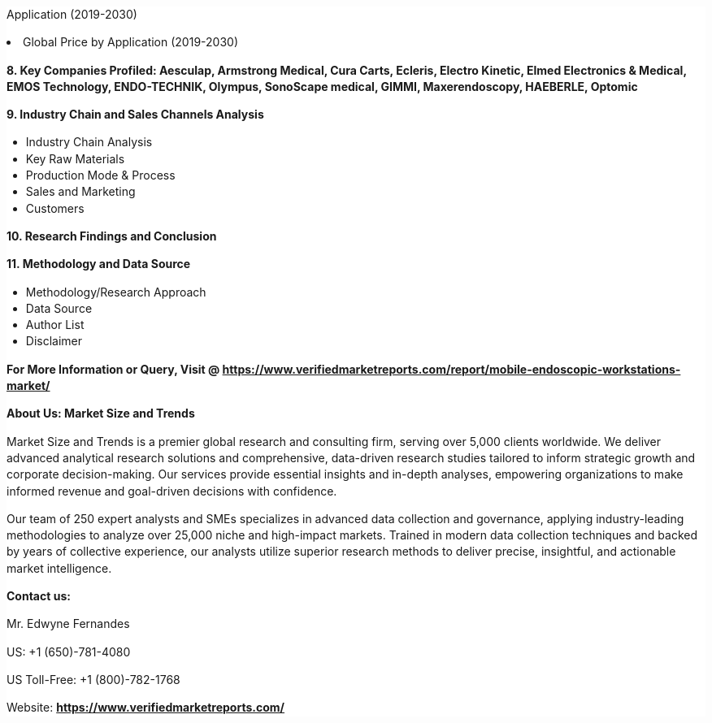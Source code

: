 Application (2019-2030)</li><li>Global Price by Application (2019-2030)</li></ul><p><strong>8. Key Companies Profiled: Aesculap, Armstrong Medical, Cura Carts, Ecleris, Electro Kinetic, Elmed Electronics & Medical, EMOS Technology, ENDO-TECHNIK, Olympus, SonoScape medical, GIMMI, Maxerendoscopy, HAEBERLE, Optomic</strong></p><p><strong>9. Industry Chain and Sales Channels Analysis</strong></p><ul><li>Industry Chain Analysis</li><li>Key Raw Materials</li><li>Production Mode &amp; Process</li><li>Sales and Marketing</li><li>Customers</li></ul><p><strong>10. Research Findings and Conclusion</strong></p><p><strong>11. Methodology and Data Source</strong></p><ul><li>Methodology/Research Approach</li><li>Data Source</li><li>Author List</li><li>Disclaimer</li></ul></p><p><strong>For More Information or Query, Visit @ <a href="https://www.verifiedmarketreports.com/report/mobile-endoscopic-workstations-market/">https://www.verifiedmarketreports.com/report/mobile-endoscopic-workstations-market/</a></strong></p><p><strong>About Us: Market Size and Trends</strong></p><p>Market Size and Trends is a premier global research and consulting firm, serving over 5,000 clients worldwide. We deliver advanced analytical research solutions and comprehensive, data-driven research studies tailored to inform strategic growth and corporate decision-making. Our services provide essential insights and in-depth analyses, empowering organizations to make informed revenue and goal-driven decisions with confidence.</p><p>Our team of 250 expert analysts and SMEs specializes in advanced data collection and governance, applying industry-leading methodologies to analyze over 25,000 niche and high-impact markets. Trained in modern data collection techniques and backed by years of collective experience, our analysts utilize superior research methods to deliver precise, insightful, and actionable market intelligence.</p><p><strong>Contact us:</strong></p><p>Mr. Edwyne Fernandes</p><p>US: +1 (650)-781-4080</p><p>US Toll-Free: +1 (800)-782-1768</p><p>Website: <strong><a href="https://www.verifiedmarketreports.com/">https://www.verifiedmarketreports.com/</a></strong></p>
